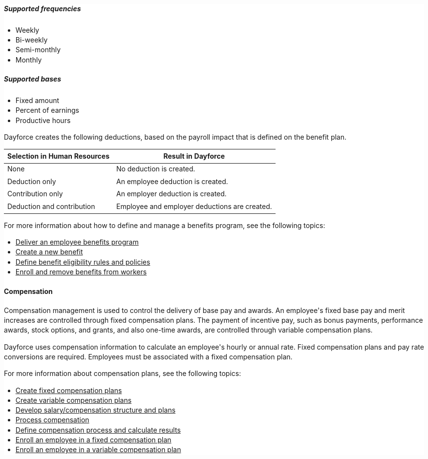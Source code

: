 ##### Supported frequencies 

- Weekly
- Bi-weekly
- Semi-monthly
- Monthly

##### Supported bases 

- Fixed amount
- Percent of earnings
- Productive hours

Dayforce creates the following deductions, based on the payroll impact that is defined on the benefit plan.

| Selection in Human Resources        | Result in Dayforce                            |
|----------------------------|-----------------------------------------------|
| None                       | No deduction is created.                      |
| Deduction only             | An employee deduction is created.             |
| Contribution only          | An employer deduction is created.             |
| Deduction and contribution | Employee and employer deductions are created. |

For more information about how to define and manage a benefits program, see the following topics:

- [Deliver an employee benefits program](https://docs.microsoft.com/dynamics365/unified-operations/fin-and-ops/hr/tasks/deliver-employee-benefits-program)
- [Create a new benefit](https://docs.microsoft.com/dynamics365/unified-operations/fin-and-ops/hr/tasks/create-new-benefit)
- [Define benefit eligibility rules and policies](https://docs.microsoft.com/dynamics365/unified-operations/fin-and-ops/hr/tasks/define-benefit-eligibility-rules-policies)
- [Enroll and remove benefits from workers](https://docs.microsoft.com/dynamics365/unified-operations/fin-and-ops/hr/tasks/enroll-remove-benefits-workers)

#### Compensation 

Compensation management is used to control the delivery of base pay and awards. An employee's fixed base pay and merit increases are controlled through fixed compensation plans. The payment of incentive pay, such as bonus payments, performance awards, stock options, and grants, and also one-time awards, are controlled through variable compensation plans.

Dayforce uses compensation information to calculate an employee's hourly or annual rate. Fixed compensation plans and pay rate conversions are required. Employees must be associated with a fixed compensation plan.

For more information about compensation plans, see the following topics:

- [Create fixed compensation plans](https://docs.microsoft.com/dynamics365/unified-operations/talent/create-fixed-compensation-plans)
- [Create variable compensation plans](https://docs.microsoft.com/dynamics365/unified-operations/talent/create-variable-compensation-plans)
- [Develop salary/compensation structure and plans](https://docs.microsoft.com/dynamics365/unified-operations/fin-and-ops/hr/tasks/develop-salary-compensation-structure-plan)
- [Process compensation](https://docs.microsoft.com/dynamics365/unified-operations/talent/process-compensation)
- [Define compensation process and calculate results](https://docs.microsoft.com/dynamics365/unified-operations/fin-and-ops/hr/tasks/define-compensation-process-calculate-results)
- [Enroll an employee in a fixed compensation plan](https://docs.microsoft.com/dynamics365/unified-operations/fin-and-ops/hr/tasks/enroll-employee-fixed-compensation-plan)
- [Enroll an employee in a variable compensation plan](https://docs.microsoft.com/dynamics365/unified-operations/fin-and-ops/hr/tasks/enroll-employee-variable-compensation-plan)

